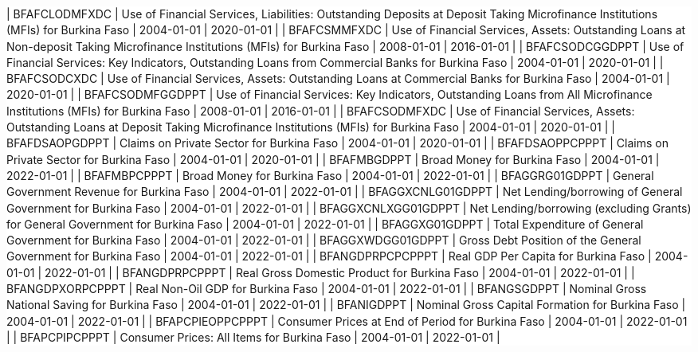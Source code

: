 | BFAFCLODMFXDC       | Use of Financial Services, Liabilities: Outstanding Deposits at Deposit Taking Microfinance Institutions (MFIs) for Burkina Faso                                                                  | 2004-01-01          | 2020-01-01        |
| BFAFCSMMFXDC        | Use of Financial Services, Assets: Outstanding Loans at Non-deposit Taking Microfinance Institutions (MFIs) for Burkina Faso                                                                      | 2008-01-01          | 2016-01-01        |
| BFAFCSODCGGDPPT     | Use of Financial Services: Key Indicators, Outstanding Loans from Commercial Banks for Burkina Faso                                                                                               | 2004-01-01          | 2020-01-01        |
| BFAFCSODCXDC        | Use of Financial Services, Assets: Outstanding Loans at Commercial Banks for Burkina Faso                                                                                                         | 2004-01-01          | 2020-01-01        |
| BFAFCSODMFGGDPPT    | Use of Financial Services: Key Indicators, Outstanding Loans from All Microfinance Institutions (MFIs) for Burkina Faso                                                                           | 2008-01-01          | 2016-01-01        |
| BFAFCSODMFXDC       | Use of Financial Services, Assets: Outstanding Loans at Deposit Taking Microfinance Institutions (MFIs) for Burkina Faso                                                                          | 2004-01-01          | 2020-01-01        |
| BFAFDSAOPGDPPT      | Claims on Private Sector for Burkina Faso                                                                                                                                                         | 2004-01-01          | 2020-01-01        |
| BFAFDSAOPPCPPPT     | Claims on Private Sector for Burkina Faso                                                                                                                                                         | 2004-01-01          | 2020-01-01        |
| BFAFMBGDPPT         | Broad Money for Burkina Faso                                                                                                                                                                      | 2004-01-01          | 2022-01-01        |
| BFAFMBPCPPPT        | Broad Money for Burkina Faso                                                                                                                                                                      | 2004-01-01          | 2022-01-01        |
| BFAGGRG01GDPPT      | General Government Revenue for Burkina Faso                                                                                                                                                       | 2004-01-01          | 2022-01-01        |
| BFAGGXCNLG01GDPPT   | Net Lending/borrowing of General Government for Burkina Faso                                                                                                                                      | 2004-01-01          | 2022-01-01        |
| BFAGGXCNLXGG01GDPPT | Net Lending/borrowing (excluding Grants) for General Government for Burkina Faso                                                                                                                  | 2004-01-01          | 2022-01-01        |
| BFAGGXG01GDPPT      | Total Expenditure of General Government for Burkina Faso                                                                                                                                          | 2004-01-01          | 2022-01-01        |
| BFAGGXWDGG01GDPPT   | Gross Debt Position of the General Government for Burkina Faso                                                                                                                                    | 2004-01-01          | 2022-01-01        |
| BFANGDPRPCPCPPPT    | Real GDP Per Capita for Burkina Faso                                                                                                                                                              | 2004-01-01          | 2022-01-01        |
| BFANGDPRPCPPPT      | Real Gross Domestic Product for Burkina Faso                                                                                                                                                      | 2004-01-01          | 2022-01-01        |
| BFANGDPXORPCPPPT    | Real Non-Oil GDP for Burkina Faso                                                                                                                                                                 | 2004-01-01          | 2022-01-01        |
| BFANGSGDPPT         | Nominal Gross National Saving for Burkina Faso                                                                                                                                                    | 2004-01-01          | 2022-01-01        |
| BFANIGDPPT          | Nominal Gross Capital Formation for Burkina Faso                                                                                                                                                  | 2004-01-01          | 2022-01-01        |
| BFAPCPIEOPPCPPPT    | Consumer Prices at End of Period for Burkina Faso                                                                                                                                                 | 2004-01-01          | 2022-01-01        |
| BFAPCPIPCPPPT       | Consumer Prices: All Items for Burkina Faso                                                                                                                                                       | 2004-01-01          | 2022-01-01        |